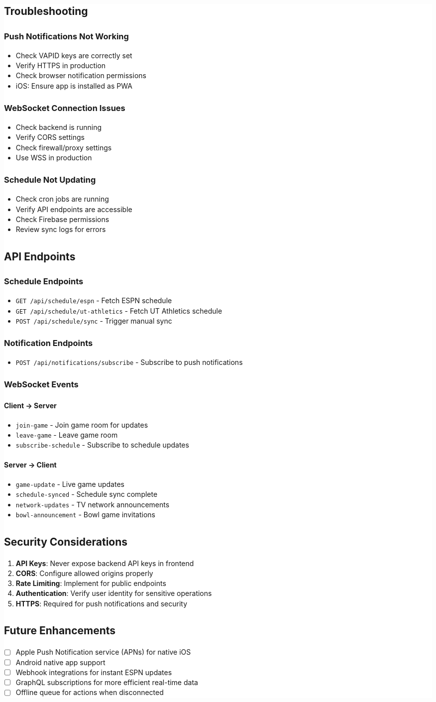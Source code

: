 ## Troubleshooting

### Push Notifications Not Working
- Check VAPID keys are correctly set
- Verify HTTPS in production
- Check browser notification permissions
- iOS: Ensure app is installed as PWA

### WebSocket Connection Issues
- Check backend is running
- Verify CORS settings
- Check firewall/proxy settings
- Use WSS in production

### Schedule Not Updating
- Check cron jobs are running
- Verify API endpoints are accessible
- Check Firebase permissions
- Review sync logs for errors

## API Endpoints

### Schedule Endpoints
- `GET /api/schedule/espn` - Fetch ESPN schedule
- `GET /api/schedule/ut-athletics` - Fetch UT Athletics schedule
- `POST /api/schedule/sync` - Trigger manual sync

### Notification Endpoints
- `POST /api/notifications/subscribe` - Subscribe to push notifications

### WebSocket Events

#### Client → Server
- `join-game` - Join game room for updates
- `leave-game` - Leave game room
- `subscribe-schedule` - Subscribe to schedule updates

#### Server → Client
- `game-update` - Live game updates
- `schedule-synced` - Schedule sync complete
- `network-updates` - TV network announcements
- `bowl-announcement` - Bowl game invitations

## Security Considerations

1. **API Keys**: Never expose backend API keys in frontend
2. **CORS**: Configure allowed origins properly
3. **Rate Limiting**: Implement for public endpoints
4. **Authentication**: Verify user identity for sensitive operations
5. **HTTPS**: Required for push notifications and security

## Future Enhancements

- [ ] Apple Push Notification service (APNs) for native iOS
- [ ] Android native app support
- [ ] Webhook integrations for instant ESPN updates
- [ ] GraphQL subscriptions for more efficient real-time data
- [ ] Offline queue for actions when disconnected